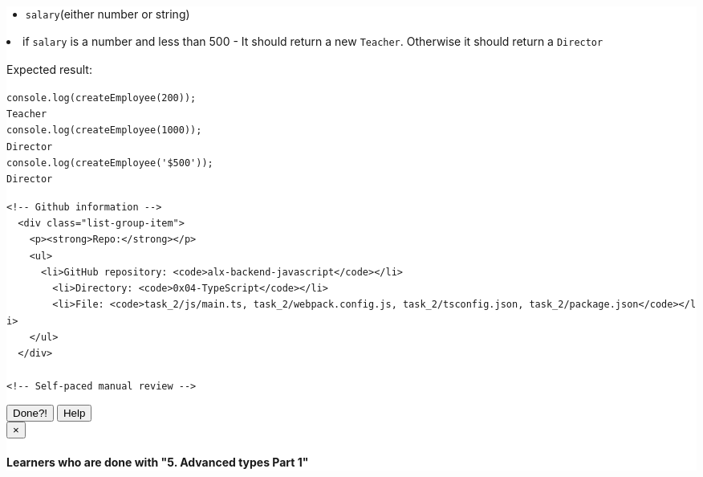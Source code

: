 <ul>
<li><code>salary</code>(either number or string)</li>
</ul></li>
<li>if <code>salary</code> is a number and less than 500 - It should return a new <code>Teacher</code>. Otherwise it should return a <code>Director</code></li>
</ul>

<p>Expected result:</p>

<pre><code>console.log(createEmployee(200));
Teacher
console.log(createEmployee(1000));
Director
console.log(createEmployee('$500'));
Director
</code></pre>

  </div>

  <div class="list-group">
    <!-- Task URLs -->

    <!-- Github information -->
      <div class="list-group-item">
        <p><strong>Repo:</strong></p>
        <ul>
          <li>GitHub repository: <code>alx-backend-javascript</code></li>
            <li>Directory: <code>0x04-TypeScript</code></li>
            <li>File: <code>task_2/js/main.ts, task_2/webpack.config.js, task_2/tsconfig.json, task_2/package.json</code></li>
        </ul>
      </div>

    <!-- Self-paced manual review -->
  </div>

  
  <div class="panel-footer">
      <div class="align-items-center d-flex justify-content-between">
        
<div>
    <button class="student_task_done btn btn-default btn-sm no" data-task-id="11605">
      <span class="no"><i aria-hidden="true" class="fa-regular fa-square "></i></span>
      <span class="yes"><i aria-hidden="true" class="fa-regular fa-square-check "></i></span>
      <span class="pending"><i aria-hidden="true" class="fa-solid fa-spinner  fa-spin-pulse"></i></span>
      Done<span class="no pending">?</span><span class="yes">!</span>
    </button>

  <button class="student-task-done-by btn btn-default btn-sm" data-task-id="11605" data-batch-id="62" data-toggle="modal" data-target="#task-11605-users-done-modal">
    Help
  </button>
  <div class="modal fade users-done-modal" id="task-11605-users-done-modal" data-task-id="11605" data-batch-id="62">
    <div class="modal-dialog">
        <div class="modal-content">
        <div class="modal-header">
            <button type="button" class="close" data-dismiss="modal" aria-label="Close"><span aria-hidden="true">×</span></button>
            <h4 class="modal-title">Learners who are done with "5. Advanced types Part 1"</h4>
        </div>
        <div class="modal-body">
            <div class="list-group">
            </div>
            <div class="spinner">
                <div class="bounce1"></div>
                <div class="bounce2"></div>
                <div class="bounce3"></div>